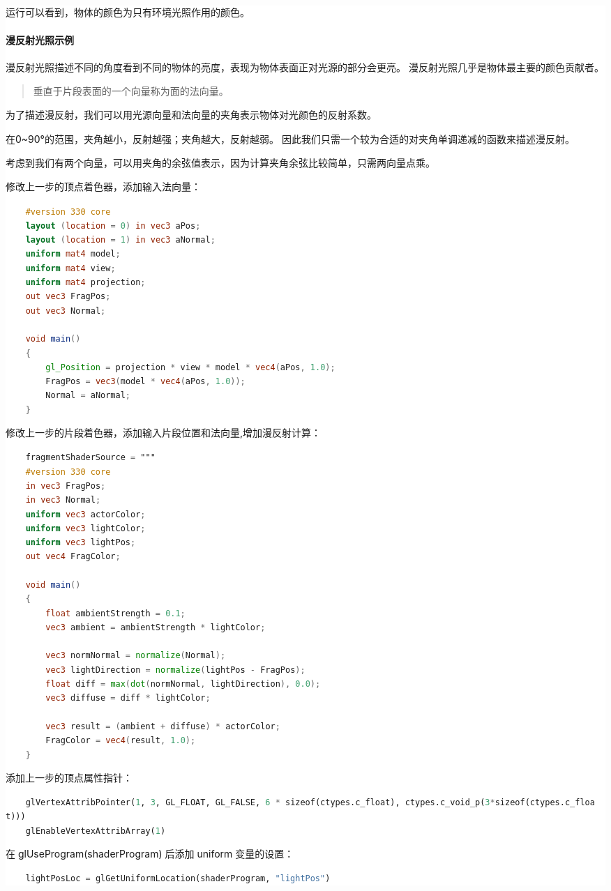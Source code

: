 运行可以看到，物体的颜色为只有环境光照作用的颜色。

#### 漫反射光照示例
漫反射光照描述不同的角度看到不同的物体的亮度，表现为物体表面正对光源的部分会更亮。
漫反射光照几乎是物体最主要的颜色贡献者。

>垂直于片段表面的一个向量称为面的法向量。

为了描述漫反射，我们可以用光源向量和法向量的夹角表示物体对光颜色的反射系数。

在0~90°的范围，夹角越小，反射越强；夹角越大，反射越弱。
因此我们只需一个较为合适的对夹角单调递减的函数来描述漫反射。

考虑到我们有两个向量，可以用夹角的余弦值表示，因为计算夹角余弦比较简单，只需两向量点乘。

修改上一步的顶点着色器，添加输入法向量：
``` GLSL
    #version 330 core
    layout (location = 0) in vec3 aPos;
    layout (location = 1) in vec3 aNormal;
    uniform mat4 model;
    uniform mat4 view;
    uniform mat4 projection;
    out vec3 FragPos;
    out vec3 Normal;

    void main()
    {
        gl_Position = projection * view * model * vec4(aPos, 1.0);
        FragPos = vec3(model * vec4(aPos, 1.0));
        Normal = aNormal;
    }
``` 

修改上一步的片段着色器，添加输入片段位置和法向量,增加漫反射计算：
``` GLSL
    fragmentShaderSource = """ 
    #version 330 core
    in vec3 FragPos;
    in vec3 Normal;
    uniform vec3 actorColor;
    uniform vec3 lightColor;
    uniform vec3 lightPos;
    out vec4 FragColor;

    void main()
    {
        float ambientStrength = 0.1;
        vec3 ambient = ambientStrength * lightColor;

        vec3 normNormal = normalize(Normal);
        vec3 lightDirection = normalize(lightPos - FragPos);
        float diff = max(dot(normNormal, lightDirection), 0.0);
        vec3 diffuse = diff * lightColor;

        vec3 result = (ambient + diffuse) * actorColor;
        FragColor = vec4(result, 1.0);
    }
```
添加上一步的顶点属性指针：
``` python
    glVertexAttribPointer(1, 3, GL_FLOAT, GL_FALSE, 6 * sizeof(ctypes.c_float), ctypes.c_void_p(3*sizeof(ctypes.c_float)))
    glEnableVertexAttribArray(1)
```
在 glUseProgram(shaderProgram) 后添加 uniform 变量的设置：
```python
    lightPosLoc = glGetUniformLocation(shaderProgram, "lightPos")
```